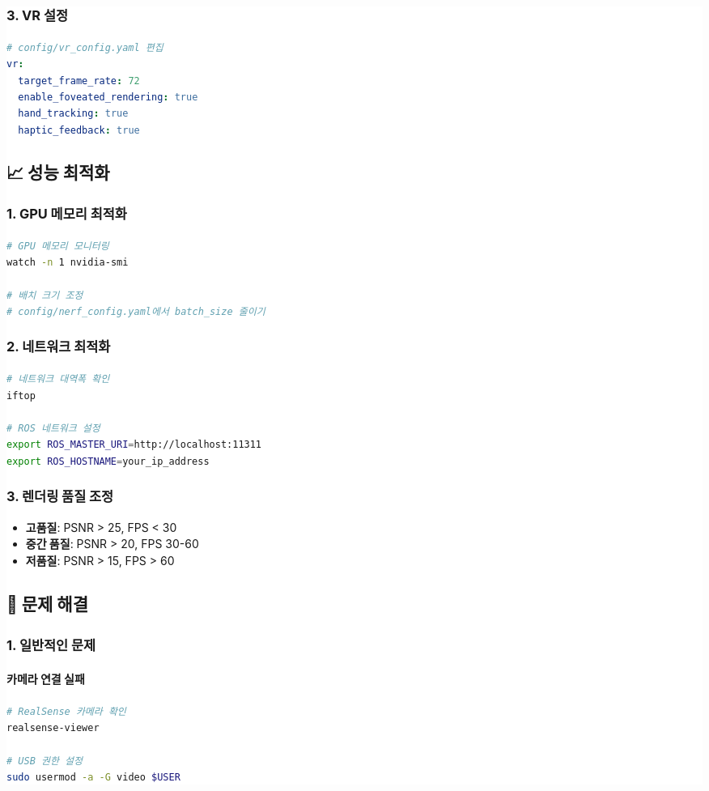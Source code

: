 ### 3. VR 설정

```yaml
# config/vr_config.yaml 편집
vr:
  target_frame_rate: 72
  enable_foveated_rendering: true
  hand_tracking: true
  haptic_feedback: true
```

## 📈 성능 최적화

### 1. GPU 메모리 최적화

```bash
# GPU 메모리 모니터링
watch -n 1 nvidia-smi

# 배치 크기 조정
# config/nerf_config.yaml에서 batch_size 줄이기
```

### 2. 네트워크 최적화

```bash
# 네트워크 대역폭 확인
iftop

# ROS 네트워크 설정
export ROS_MASTER_URI=http://localhost:11311
export ROS_HOSTNAME=your_ip_address
```

### 3. 렌더링 품질 조정

- **고품질**: PSNR > 25, FPS < 30
- **중간 품질**: PSNR > 20, FPS 30-60
- **저품질**: PSNR > 15, FPS > 60

## 🐛 문제 해결

### 1. 일반적인 문제

#### 카메라 연결 실패
```bash
# RealSense 카메라 확인
realsense-viewer

# USB 권한 설정
sudo usermod -a -G video $USER
```
